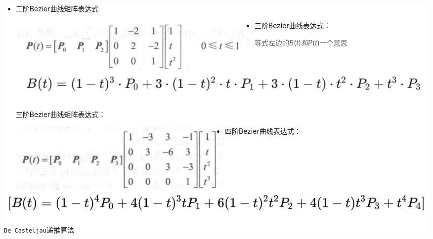    - 二阶Bezier曲线矩阵表达式

     <img src="assets/image-20231229143211535-1704717554638-32.png" alt="image-20231229143211535" style="zoom: 80%;" align=left />

   * 三阶Bezier曲线表达式：

     > 等式左边的$B(t)和P(t)$一个意思

     ![image-20231119222759485](assets/image-20231119222759485-1704717554638-33.png)

     三阶Bezier曲线矩阵表达式：

     <img src="assets/image-20231229142842555-1704717554638-34.png" alt="image-20231229142842555" style="zoom: 80%;" align=left />

   * 四阶Bezier曲线表达式：

   ![](assets/QianJianTec1700186284312-1704717554638-35.png)

   `De Casteljau`递推算法
